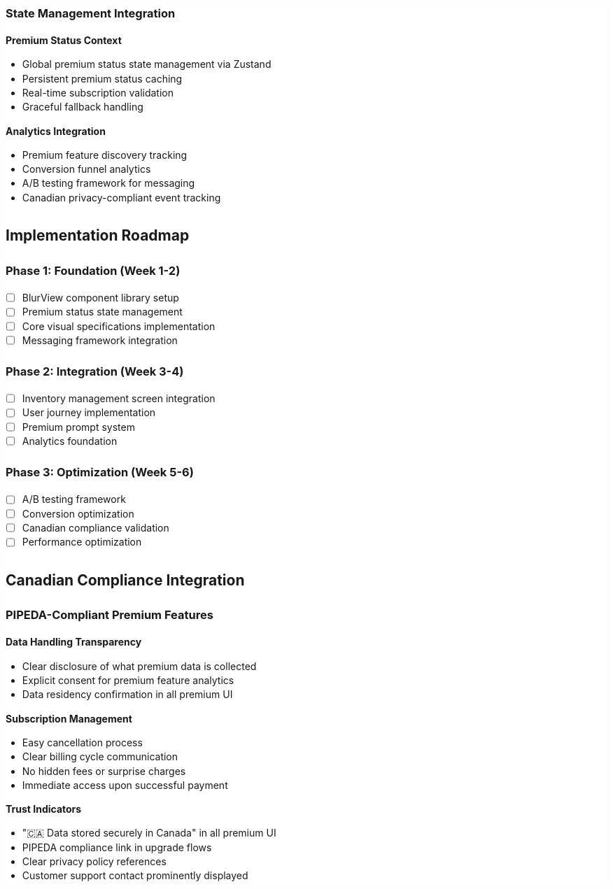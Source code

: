 
### State Management Integration

**Premium Status Context**
- Global premium status state management via Zustand
- Persistent premium status caching
- Real-time subscription validation
- Graceful fallback handling

**Analytics Integration**
- Premium feature discovery tracking
- Conversion funnel analytics
- A/B testing framework for messaging
- Canadian privacy-compliant event tracking

## Implementation Roadmap

### Phase 1: Foundation (Week 1-2)
- [ ] BlurView component library setup
- [ ] Premium status state management
- [ ] Core visual specifications implementation
- [ ] Messaging framework integration

### Phase 2: Integration (Week 3-4)
- [ ] Inventory management screen integration
- [ ] User journey implementation
- [ ] Premium prompt system
- [ ] Analytics foundation

### Phase 3: Optimization (Week 5-6)
- [ ] A/B testing framework
- [ ] Conversion optimization
- [ ] Canadian compliance validation
- [ ] Performance optimization

## Canadian Compliance Integration

### PIPEDA-Compliant Premium Features

**Data Handling Transparency**
- Clear disclosure of what premium data is collected
- Explicit consent for premium feature analytics
- Data residency confirmation in all premium UI

**Subscription Management**
- Easy cancellation process
- Clear billing cycle communication
- No hidden fees or surprise charges
- Immediate access upon successful payment

**Trust Indicators**
- "🇨🇦 Data stored securely in Canada" in all premium UI
- PIPEDA compliance link in upgrade flows
- Clear privacy policy references
- Customer support contact prominently displayed
